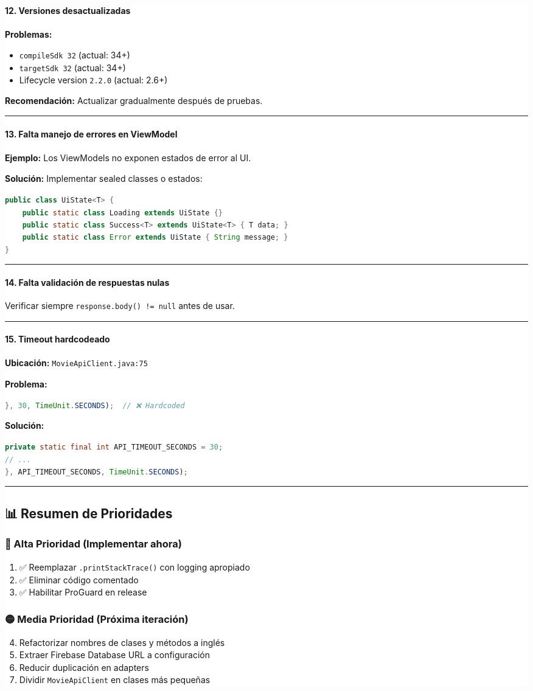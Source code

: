 #### 12. **Versiones desactualizadas**
**Problemas:**
- `compileSdk 32` (actual: 34+)
- `targetSdk 32` (actual: 34+)
- Lifecycle version `2.2.0` (actual: 2.6+)

**Recomendación:** Actualizar gradualmente después de pruebas.

---

#### 13. **Falta manejo de errores en ViewModel**
**Ejemplo:** Los ViewModels no exponen estados de error al UI.

**Solución:** Implementar sealed classes o estados:
```java
public class UiState<T> {
    public static class Loading extends UiState {}
    public static class Success<T> extends UiState<T> { T data; }
    public static class Error extends UiState { String message; }
}
```

---

#### 14. **Falta validación de respuestas nulas**
Verificar siempre `response.body() != null` antes de usar.

---

#### 15. **Timeout hardcodeado**
**Ubicación:** `MovieApiClient.java:75`

**Problema:**
```java
}, 30, TimeUnit.SECONDS);  // ❌ Hardcoded
```

**Solución:**
```java
private static final int API_TIMEOUT_SECONDS = 30;
// ...
}, API_TIMEOUT_SECONDS, TimeUnit.SECONDS);
```

---

## 📊 Resumen de Prioridades

### 🔴 Alta Prioridad (Implementar ahora)
1. ✅ Reemplazar `.printStackTrace()` con logging apropiado
2. ✅ Eliminar código comentado
3. ✅ Habilitar ProGuard en release

### 🟡 Media Prioridad (Próxima iteración)
4. Refactorizar nombres de clases y métodos a inglés
5. Extraer Firebase Database URL a configuración
6. Reducir duplicación en adapters
7. Dividir `MovieApiClient` en clases más pequeñas
